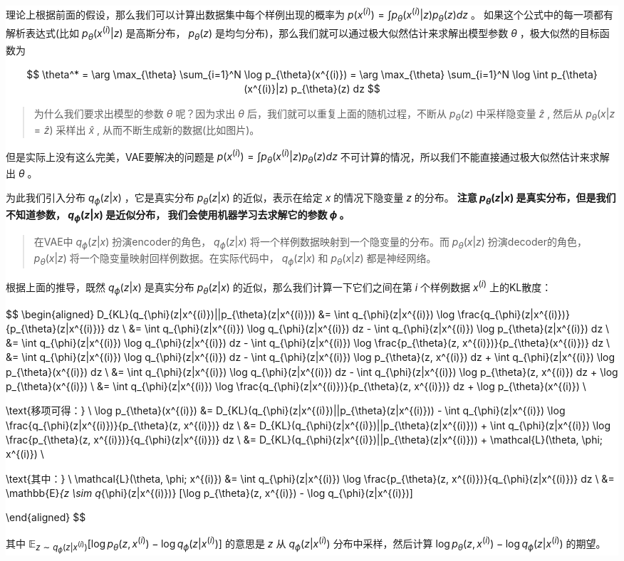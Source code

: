 理论上根据前面的假设，那么我们可以计算出数据集中每个样例出现的概率为 $p(x^{(i)}) = \int p_{\theta}(x^{(i)}|z) p_{\theta}(z) dz$ 。
如果这个公式中的每一项都有解析表达式(比如 $p_{\theta}(x^{(i)}|z)$ 是高斯分布， $p_{\theta}(z)$ 是均匀分布)，那么我们就可以通过极大似然估计来求解出模型参数 $\theta$ ，极大似然的目标函数为

$$
\theta^* = \arg \max_{\theta} \sum_{i=1}^N \log p_{\theta}(x^{(i)}) = \arg \max_{\theta} \sum_{i=1}^N \log \int p_{\theta}(x^{(i)}|z) p_{\theta}(z) dz
$$

> 为什么我们要求出模型的参数 $\theta$ 呢？因为求出 $\theta$ 后，我们就可以重复上面的随机过程，不断从 $p_{\theta}(z)$ 中采样隐变量 $\hat{z}$ , 然后从 $p_{\theta}(x|z=\hat{z})$ 采样出 $\hat{x}$ , 从而不断生成新的数据(比如图片)。

但是实际上没有这么完美，VAE要解决的问题是 $p(x^{(i)}) = \int p_{\theta}(x^{(i)}|z) p_{\theta}(z) dz$ 不可计算的情况，所以我们不能直接通过极大似然估计来求解出 $\theta$ 。

为此我们引入分布 $q_{\phi}(z|x)$ ，它是真实分布 $p_{\theta}(z|x)$ 的近似，表示在给定 $x$ 的情况下隐变量 $z$ 的分布。 **注意 $p_{\theta}(z|x)$ 是真实分布，但是我们不知道参数， $q_{\phi}(z|x)$ 是近似分布， 我们会使用机器学习去求解它的参数 $\phi$ 。**

> 在VAE中 $q_{\phi}(z|x)$ 扮演encoder的角色， $q_{\phi}(z|x)$ 将一个样例数据映射到一个隐变量的分布。而 $p_{\theta}(x|z)$ 扮演decoder的角色， $p_{\theta}(x|z)$ 将一个隐变量映射回样例数据。在实际代码中， $q_{\phi}(z|x)$ 和 $p_{\theta}(x|z)$ 都是神经网络。

根据上面的推导，既然 $q_{\phi}(z|x)$ 是真实分布 $p_{\theta}(z|x)$ 的近似，那么我们计算一下它们之间在第 $i$ 个样例数据 $x^{(i)}$ 上的KL散度：

$$
\begin{aligned}
D_{KL}(q_{\phi}(z|x^{(i)})||p_{\theta}(z|x^{(i)})) &= \int q_{\phi}(z|x^{(i)}) \log \frac{q_{\phi}(z|x^{(i)})}{p_{\theta}(z|x^{(i)})} dz \\
&= \int q_{\phi}(z|x^{(i)}) \log q_{\phi}(z|x^{(i)}) dz - \int q_{\phi}(z|x^{(i)}) \log p_{\theta}(z|x^{(i)}) dz \\
&= \int q_{\phi}(z|x^{(i)}) \log q_{\phi}(z|x^{(i)}) dz - \int q_{\phi}(z|x^{(i)}) \log \frac{p_{\theta}(z, x^{(i)})}{p_{\theta}(x^{(i)})} dz \\
&= \int q_{\phi}(z|x^{(i)}) \log q_{\phi}(z|x^{(i)}) dz - \int q_{\phi}(z|x^{(i)}) \log p_{\theta}(z, x^{(i)}) dz + \int q_{\phi}(z|x^{(i)}) \log p_{\theta}(x^{(i)}) dz \\
&= \int q_{\phi}(z|x^{(i)}) \log q_{\phi}(z|x^{(i)}) dz - \int q_{\phi}(z|x^{(i)}) \log p_{\theta}(z, x^{(i)}) dz + \log p_{\theta}(x^{(i)}) \\
&= \int q_{\phi}(z|x^{(i)}) \log \frac{q_{\phi}(z|x^{(i)})}{p_{\theta}(z, x^{(i)})} dz + \log p_{\theta}(x^{(i)}) \\

\text{移项可得：} \\
\log p_{\theta}(x^{(i)}) &= D_{KL}(q_{\phi}(z|x^{(i)})||p_{\theta}(z|x^{(i)})) - \int q_{\phi}(z|x^{(i)}) \log \frac{q_{\phi}(z|x^{(i)})}{p_{\theta}(z, x^{(i)})} dz \\
&= D_{KL}(q_{\phi}(z|x^{(i)})||p_{\theta}(z|x^{(i)})) + \int q_{\phi}(z|x^{(i)}) \log \frac{p_{\theta}(z, x^{(i)})}{q_{\phi}(z|x^{(i)})} dz \\
&= D_{KL}(q_{\phi}(z|x^{(i)})||p_{\theta}(z|x^{(i)})) + \mathcal{L}(\theta, \phi; x^{(i)}) \\

\text{其中：} \\
\mathcal{L}(\theta, \phi; x^{(i)}) &= \int q_{\phi}(z|x^{(i)}) \log \frac{p_{\theta}(z, x^{(i)})}{q_{\phi}(z|x^{(i)})} dz \\
&= \mathbb{E}_{z \sim q_{\phi}(z|x^{(i)})} [\log p_{\theta}(z, x^{(i)}) - \log q_{\phi}(z|x^{(i)})]

\end{aligned}
$$

其中 $\mathbb{E}_{z \sim q_{\phi}(z|x^{(i)})} [\log p_{\theta}(z, x^{(i)}) - \log q_{\phi}(z|x^{(i)})]$ 的意思是 $z$ 从 $q_{\phi}(z|x^{(i)})$ 分布中采样，然后计算 $\log p_{\theta}(z, x^{(i)}) - \log q_{\phi}(z|x^{(i)})$ 的期望。
